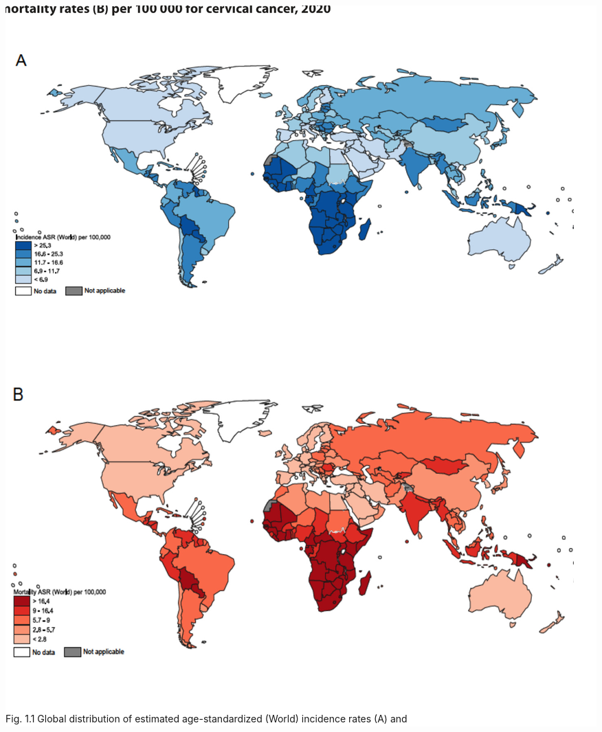 ![](images/55cf4dd478b7915bafc1ff9df83f5713bd3aa61e727c9db99ccabac9793c63f9.jpg)  
Fig. 1.1 Global distribution of estimated age-standardized (World) incidence rates (A) and  
